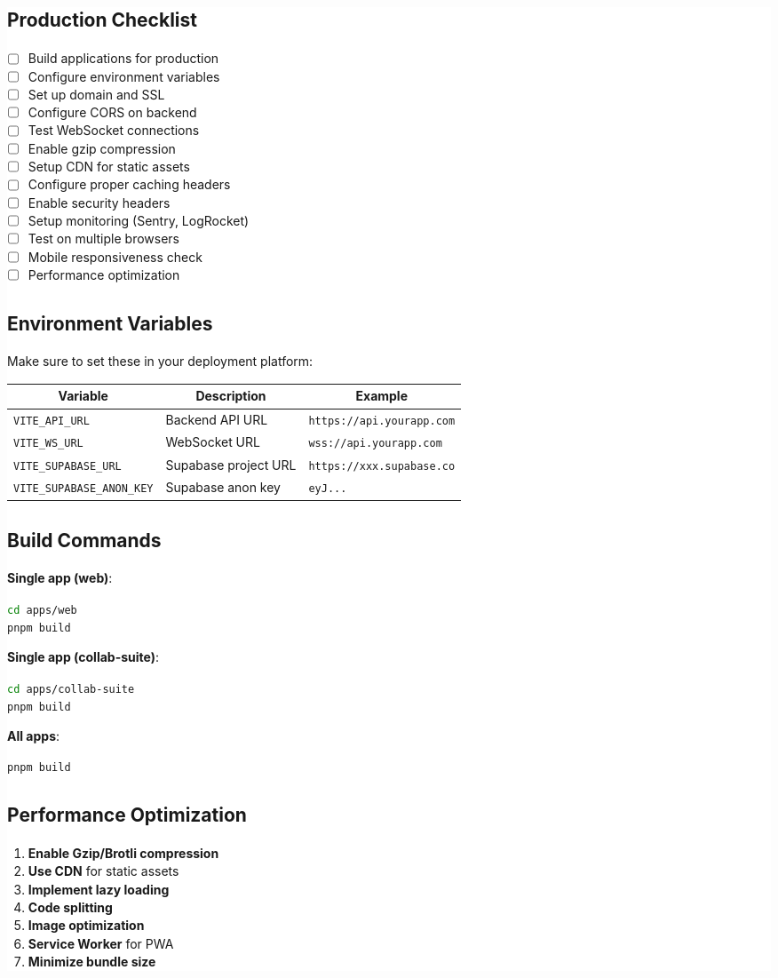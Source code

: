 ## Production Checklist

- [ ] Build applications for production
- [ ] Configure environment variables
- [ ] Set up domain and SSL
- [ ] Configure CORS on backend
- [ ] Test WebSocket connections
- [ ] Enable gzip compression
- [ ] Setup CDN for static assets
- [ ] Configure proper caching headers
- [ ] Enable security headers
- [ ] Setup monitoring (Sentry, LogRocket)
- [ ] Test on multiple browsers
- [ ] Mobile responsiveness check
- [ ] Performance optimization

## Environment Variables

Make sure to set these in your deployment platform:

| Variable | Description | Example |
|----------|-------------|---------|
| `VITE_API_URL` | Backend API URL | `https://api.yourapp.com` |
| `VITE_WS_URL` | WebSocket URL | `wss://api.yourapp.com` |
| `VITE_SUPABASE_URL` | Supabase project URL | `https://xxx.supabase.co` |
| `VITE_SUPABASE_ANON_KEY` | Supabase anon key | `eyJ...` |

## Build Commands

**Single app (web)**:
```bash
cd apps/web
pnpm build
```

**Single app (collab-suite)**:
```bash
cd apps/collab-suite
pnpm build
```

**All apps**:
```bash
pnpm build
```

## Performance Optimization

1. **Enable Gzip/Brotli compression**
2. **Use CDN** for static assets
3. **Implement lazy loading**
4. **Code splitting**
5. **Image optimization**
6. **Service Worker** for PWA
7. **Minimize bundle size**
